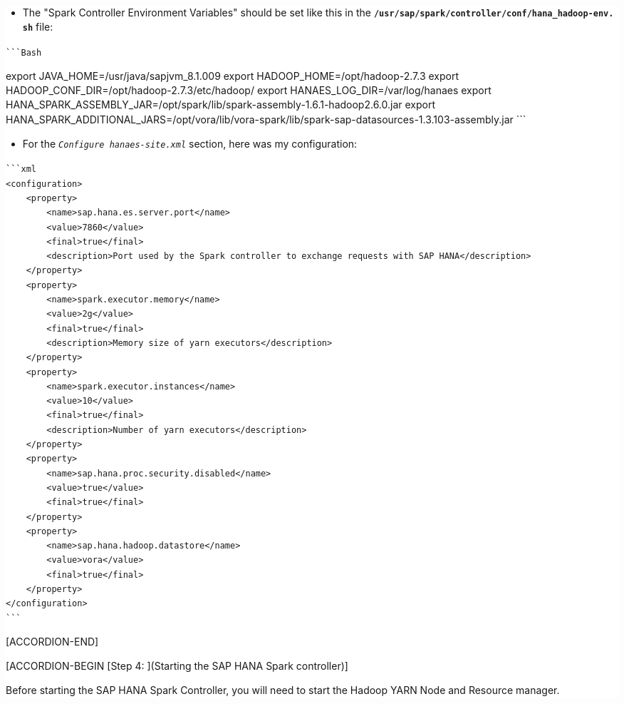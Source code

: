    - The "Spark Controller Environment Variables" should be set like this in the **`/usr/sap/spark/controller/conf/hana_hadoop-env.sh`** file:

    ```Bash
export JAVA_HOME=/usr/java/sapjvm_8.1.009
export HADOOP_HOME=/opt/hadoop-2.7.3
export HADOOP_CONF_DIR=/opt/hadoop-2.7.3/etc/hadoop/
export HANAES_LOG_DIR=/var/log/hanaes
export HANA_SPARK_ASSEMBLY_JAR=/opt/spark/lib/spark-assembly-1.6.1-hadoop2.6.0.jar
export HANA_SPARK_ADDITIONAL_JARS=/opt/vora/lib/vora-spark/lib/spark-sap-datasources-1.3.103-assembly.jar
    ```

   - For the *`Configure hanaes-site.xml`* section, here was my configuration:

    ```xml
    <configuration>
        <property>
            <name>sap.hana.es.server.port</name>
            <value>7860</value>
            <final>true</final>
            <description>Port used by the Spark controller to exchange requests with SAP HANA</description>
        </property>
        <property>
            <name>spark.executor.memory</name>
            <value>2g</value>
            <final>true</final>
            <description>Memory size of yarn executors</description>
        </property>
        <property>
            <name>spark.executor.instances</name>
            <value>10</value>
            <final>true</final>
            <description>Number of yarn executors</description>
        </property>
        <property>
            <name>sap.hana.proc.security.disabled</name>
            <value>true</value>
            <final>true</final>
        </property>
        <property>
            <name>sap.hana.hadoop.datastore</name>
            <value>vora</value>
            <final>true</final>
        </property>
    </configuration>
    ```


[ACCORDION-END]

[ACCORDION-BEGIN [Step 4: ](Starting the SAP HANA Spark controller)]

Before starting the SAP HANA Spark Controller, you will need to start the Hadoop YARN Node and Resource manager.
